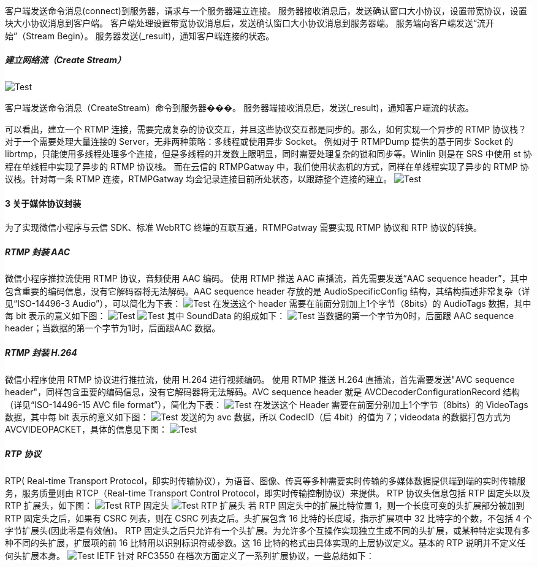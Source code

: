  客户端发送命令消息(connect)到服务器，请求与一个服务器建立连接。 
 服务器接收消息后，发送确认窗口大小协议，设置带宽协议，设置块大小协议消息到客户端。 
 客户端处理设置带宽协议消息后，发送确认窗口大小协议消息到服务器端。 
 服务端向客户端发送“流开始”（Stream Begin）。 
 服务器发送(_result)，通知客户端连接的状态。 
 
##### 建立网络流（Create Stream） 
![Test](https://cdn.nlark.com/yuque/0/2021/png/226702/1617864805993-89de55e2-00db-4025-b6fe-562c9b40da22.png  '网易云信在融合通信场景下的探索和实践之 RTMPGateway 服务架构') 
 
 客户端发送命令消息（CreateStream）命令到服务器���。 
 服务器端接收消息后，发送(_result)，通知客户端流的状态。 
 
可以看出，建立一个 RTMP 连接，需要完成复杂的协议交互，并且这些协议交互都是同步的。那么，如何实现一个异步的 RTMP 协议栈？ 
对于一个需要处理大量连接的 Server，无非两种策略：多线程或使用异步 Socket。 
例如对于 RTMPDump 提供的基于同步 Socket 的 librtmp，只能使用多线程处理多个连接，但是多线程的并发数上限明显，同时需要处理复杂的锁和同步等。Winlin 则是在 SRS 中使用 st 协程在单线程中实现了异步的 RTMP 协议栈。 
而在云信的 RTMPGatway 中，我们使用状态机的方式，同样在单线程实现了异步的 RTMP 协议栈。针对每一条 RTMP 连接，RTMPGatway 均会记录连接目前所处状态，以跟踪整个连接的建立。 
![Test](https://cdn.nlark.com/yuque/0/2021/png/226702/1617864805993-89de55e2-00db-4025-b6fe-562c9b40da22.png  '网易云信在融合通信场景下的探索和实践之 RTMPGateway 服务架构') 
#### 3 关于媒体协议封装 
为了实现微信小程序与云信 SDK、标准 WebRTC 终端的互联互通，RTMPGatway 需要实现 RTMP 协议和 RTP 协议的转换。 
##### RTMP 封装 AAC 
微信小程序推拉流使用 RTMP 协议，音频使用 AAC 编码。 
使用 RTMP 推送 AAC 直播流，首先需要发送“AAC sequence header”，其中包含重要的编码信息，没有它解码器将无法解码。AAC sequence header 存放的是 AudioSpecificConfig 结构，其结构描述非常复杂（详见“ISO-14496-3 Audio”），可以简化为下表： 
![Test](https://cdn.nlark.com/yuque/0/2021/png/226702/1617864805993-89de55e2-00db-4025-b6fe-562c9b40da22.png  '网易云信在融合通信场景下的探索和实践之 RTMPGateway 服务架构') 
在发送这个 header 需要在前面分别加上1个字节（8bits）的 AudioTags 数据，其中每 bit 表示的意义如下图： 
![Test](https://cdn.nlark.com/yuque/0/2021/png/226702/1617864805993-89de55e2-00db-4025-b6fe-562c9b40da22.png  '网易云信在融合通信场景下的探索和实践之 RTMPGateway 服务架构') 
![Test](https://cdn.nlark.com/yuque/0/2021/png/226702/1617864805993-89de55e2-00db-4025-b6fe-562c9b40da22.png  '网易云信在融合通信场景下的探索和实践之 RTMPGateway 服务架构') 
其中 SoundData 的组成如下： 
![Test](https://cdn.nlark.com/yuque/0/2021/png/226702/1617864805993-89de55e2-00db-4025-b6fe-562c9b40da22.png  '网易云信在融合通信场景下的探索和实践之 RTMPGateway 服务架构') 
当数据的第一个字节为0时，后面跟 AAC sequence header；当数据的第一个字节为1时，后面跟AAC 数据。 
##### RTMP 封装 H.264 
微信小程序使用 RTMP 协议进行推拉流，使用 H.264 进行视频编码。 
使用 RTMP 推送 H.264 直播流，首先需要发送"AVC sequence header"，同样包含重要的编码信息，没有它解码器将无法解码。AVC sequence header 就是 AVCDecoderConfigurationRecord 结构（详见“ISO-14496-15 AVC file format”），简化为下表： 
![Test](https://cdn.nlark.com/yuque/0/2021/png/226702/1617864805993-89de55e2-00db-4025-b6fe-562c9b40da22.png  '网易云信在融合通信场景下的探索和实践之 RTMPGateway 服务架构') 
在发送这个 Header 需要在前面分别加上1个字节（8bits）的 VideoTags 数据，其中每 bit 表示的意义如下图： 
![Test](https://cdn.nlark.com/yuque/0/2021/png/226702/1617864805993-89de55e2-00db-4025-b6fe-562c9b40da22.png  '网易云信在融合通信场景下的探索和实践之 RTMPGateway 服务架构') 
发送的为 avc 数据，所以 CodecID（后 4bit）的值为 7；videodata 的数据打包方式为 AVCVIDEOPACKET，具体的信息见下图： 
![Test](https://cdn.nlark.com/yuque/0/2021/png/226702/1617864805993-89de55e2-00db-4025-b6fe-562c9b40da22.png  '网易云信在融合通信场景下的探索和实践之 RTMPGateway 服务架构') 
##### RTP 协议 
RTP( Real-time Transport Protocol，即实时传输协议），为语音、图像、传真等多种需要实时传输的多媒体数据提供端到端的实时传输服务，服务质量则由 RTCP（Real-time Transport Control Protocol，即实时传输控制协议）来提供。 
RTP 协议头信息包括 RTP 固定头以及 RTP 扩展头，如下图： 
![Test](https://cdn.nlark.com/yuque/0/2021/png/226702/1617864805993-89de55e2-00db-4025-b6fe-562c9b40da22.png  '网易云信在融合通信场景下的探索和实践之 RTMPGateway 服务架构') 
RTP 固定头 
![Test](https://cdn.nlark.com/yuque/0/2021/png/226702/1617864805993-89de55e2-00db-4025-b6fe-562c9b40da22.png  '网易云信在融合通信场景下的探索和实践之 RTMPGateway 服务架构') 
RTP 扩展头 
若 RTP 固定头中的扩展比特位置 1，则一个长度可变的头扩展部分被加到 RTP 固定头之后，如果有 CSRC 列表，则在 CSRC 列表之后。头扩展包含 16 比特的长度域，指示扩展项中 32 比特字的个数，不包括 4 个字节扩展头(因此零是有效值)。 
RTP 固定头之后只允许有一个头扩展。为允许多个互操作实现独立生成不同的头扩展，或某种特定实现有多种不同的头扩展，扩展项的前 16 比特用以识别标识符或参数。这 16 比特的格式由具体实现的上层协议定义。基本的 RTP 说明并不定义任何头扩展本身。 
![Test](https://cdn.nlark.com/yuque/0/2021/png/226702/1617864805993-89de55e2-00db-4025-b6fe-562c9b40da22.png  '网易云信在融合通信场景下的探索和实践之 RTMPGateway 服务架构') 
IETF 针对 RFC3550 在档次方面定义了一系列扩展协议，一些总结如下： 
 